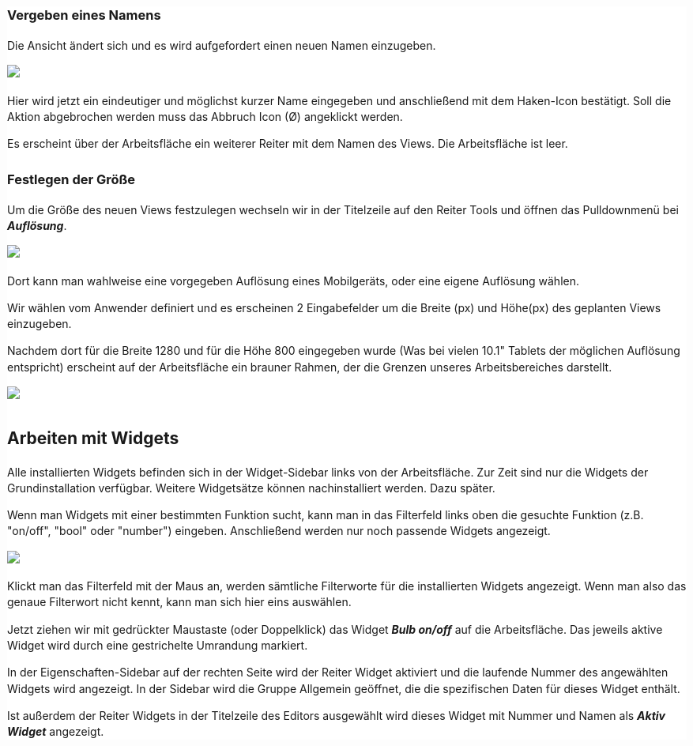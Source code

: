### Vergeben eines Namens

Die Ansicht ändert sich und es wird aufgefordert einen neuen Namen einzugeben.

![](http://www.iobroker.net/wp-content/uploads//ioBroker_Einsteiger_vis_New_Name.jpg)

Hier wird jetzt ein eindeutiger und möglichst kurzer Name eingegeben und anschließend mit dem Haken-Icon bestätigt. Soll die Aktion abgebrochen werden muss das Abbruch Icon (Ø) angeklickt werden.

Es erscheint über der Arbeitsfläche ein weiterer Reiter mit dem Namen des Views. Die Arbeitsfläche ist leer.

### Festlegen der Größe

Um die Größe des neuen Views festzulegen wechseln wir in der Titelzeile auf den Reiter Tools und öffnen das Pulldownmenü bei _**Auflösung**_.

[![](img/ioBroker_Einsteiger_vis_Tools_Resolution.jpg)](img/ioBroker_Einsteiger_vis_Tools_Resolution.jpg)

Dort kann man wahlweise eine vorgegeben Auflösung eines Mobilgeräts, oder eine eigene Auflösung wählen.

Wir wählen vom Anwender definiert und es erscheinen 2 Eingabefelder um die Breite (px) und Höhe(px) des geplanten Views einzugeben.

Nachdem dort für die Breite 1280 und für die Höhe 800 eingegeben wurde (Was bei vielen 10.1" Tablets der möglichen Auflösung entspricht) erscheint auf der Arbeitsfläche ein brauner Rahmen, der die Grenzen unseres Arbeitsbereiches darstellt.

[![](img/ioBroker_Einsteiger_vis_Tools_Resolution_Frame.jpg)](img/ioBroker_Einsteiger_vis_Tools_Resolution_Frame.jpg)

## Arbeiten mit Widgets

Alle installierten Widgets befinden sich in der Widget-Sidebar links von der Arbeitsfläche. Zur Zeit sind nur die Widgets der Grundinstallation verfügbar. Weitere Widgetsätze können nachinstalliert werden. Dazu später.

Wenn man Widgets mit einer bestimmten Funktion sucht, kann man in das Filterfeld links oben die gesuchte Funktion (z.B. "on/off", "bool" oder "number") eingeben. Anschließend werden nur noch passende Widgets angezeigt.

[![](img/ioBroker_Einsteiger_vis_Widgets_Filter.jpg)](img/ioBroker_Einsteiger_vis_Widgets_Filter.jpg)

Klickt man das Filterfeld mit der Maus an, werden sämtliche Filterworte für die installierten Widgets angezeigt. Wenn man also das genaue Filterwort nicht kennt, kann man sich hier eins auswählen.

Jetzt ziehen wir mit gedrückter Maustaste (oder Doppelklick) das Widget _**Bulb on/off**_ auf die Arbeitsfläche. Das jeweils aktive Widget wird durch eine gestrichelte Umrandung markiert.

In der Eigenschaften-Sidebar auf der rechten Seite wird der Reiter Widget aktiviert und die laufende Nummer des angewählten Widgets wird angezeigt. In der Sidebar wird die Gruppe Allgemein geöffnet, die die spezifischen Daten für dieses Widget enthält.

Ist außerdem der Reiter Widgets in der Titelzeile des Editors ausgewählt wird dieses Widget mit Nummer und Namen als _**Aktiv Widget**_ angezeigt.
